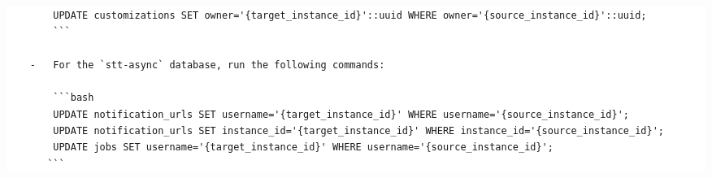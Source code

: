 ```
        UPDATE customizations SET owner='{target_instance_id}'::uuid WHERE owner='{source_instance_id}'::uuid;
        ```

    -   For the `stt-async` database, run the following commands:

        ```bash
        UPDATE notification_urls SET username='{target_instance_id}' WHERE username='{source_instance_id}';
        UPDATE notification_urls SET instance_id='{target_instance_id}' WHERE instance_id='{source_instance_id}';
        UPDATE jobs SET username='{target_instance_id}' WHERE username='{source_instance_id}';
       ```
